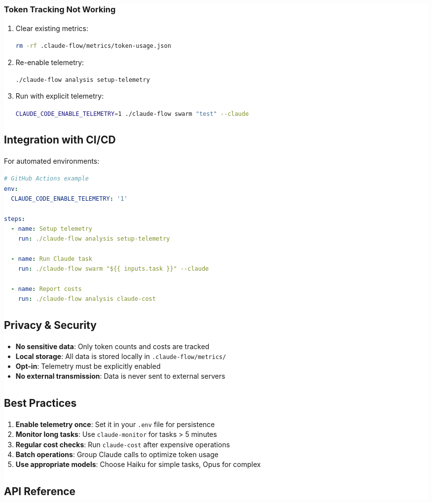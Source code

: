 ### Token Tracking Not Working

1. Clear existing metrics:
   ```bash
   rm -rf .claude-flow/metrics/token-usage.json
   ```

2. Re-enable telemetry:
   ```bash
   ./claude-flow analysis setup-telemetry
   ```

3. Run with explicit telemetry:
   ```bash
   CLAUDE_CODE_ENABLE_TELEMETRY=1 ./claude-flow swarm "test" --claude
   ```

## Integration with CI/CD

For automated environments:

```yaml
# GitHub Actions example
env:
  CLAUDE_CODE_ENABLE_TELEMETRY: '1'
  
steps:
  - name: Setup telemetry
    run: ./claude-flow analysis setup-telemetry
    
  - name: Run Claude task
    run: ./claude-flow swarm "${{ inputs.task }}" --claude
    
  - name: Report costs
    run: ./claude-flow analysis claude-cost
```

## Privacy & Security

- **No sensitive data**: Only token counts and costs are tracked
- **Local storage**: All data is stored locally in `.claude-flow/metrics/`
- **Opt-in**: Telemetry must be explicitly enabled
- **No external transmission**: Data is never sent to external servers

## Best Practices

1. **Enable telemetry once**: Set it in your `.env` file for persistence
2. **Monitor long tasks**: Use `claude-monitor` for tasks > 5 minutes
3. **Regular cost checks**: Run `claude-cost` after expensive operations
4. **Batch operations**: Group Claude calls to optimize token usage
5. **Use appropriate models**: Choose Haiku for simple tasks, Opus for complex

## API Reference
